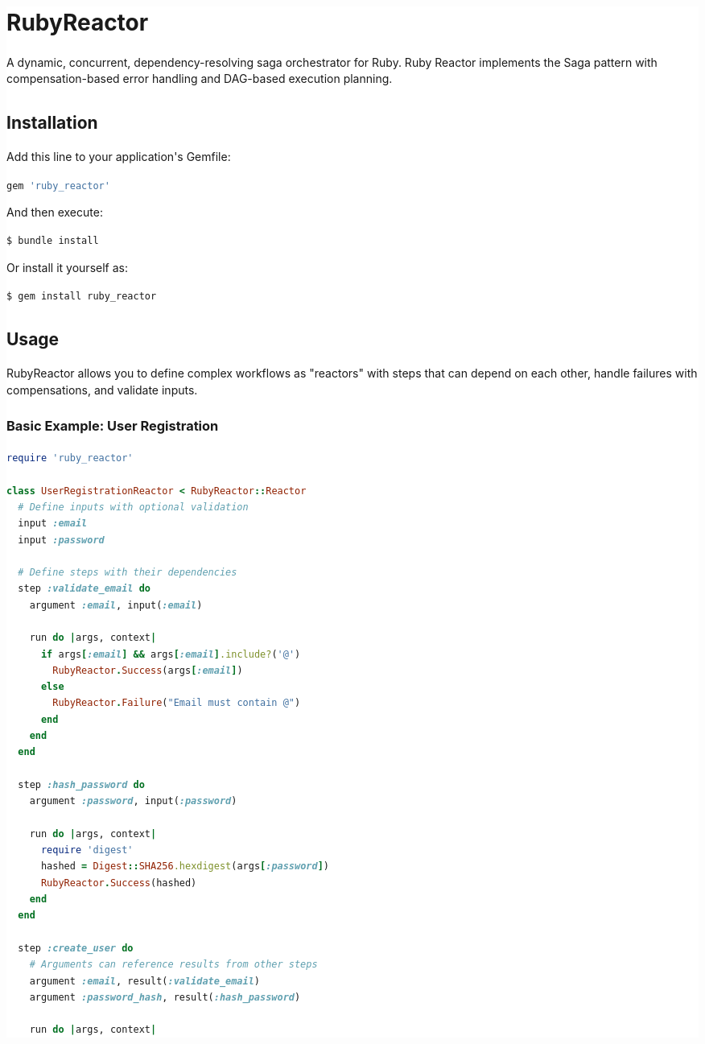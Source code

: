 # RubyReactor

A dynamic, concurrent, dependency-resolving saga orchestrator for Ruby. Ruby Reactor implements the Saga pattern with compensation-based error handling and DAG-based execution planning.

## Installation

Add this line to your application's Gemfile:

```ruby
gem 'ruby_reactor'
```

And then execute:

    $ bundle install

Or install it yourself as:

    $ gem install ruby_reactor

## Usage

RubyReactor allows you to define complex workflows as "reactors" with steps that can depend on each other, handle failures with compensations, and validate inputs.

### Basic Example: User Registration

```ruby
require 'ruby_reactor'

class UserRegistrationReactor < RubyReactor::Reactor
  # Define inputs with optional validation
  input :email
  input :password

  # Define steps with their dependencies
  step :validate_email do
    argument :email, input(:email)

    run do |args, context|
      if args[:email] && args[:email].include?('@')
        RubyReactor.Success(args[:email])
      else
        RubyReactor.Failure("Email must contain @")
      end
    end
  end

  step :hash_password do
    argument :password, input(:password)

    run do |args, context|
      require 'digest'
      hashed = Digest::SHA256.hexdigest(args[:password])
      RubyReactor.Success(hashed)
    end
  end

  step :create_user do
    # Arguments can reference results from other steps
    argument :email, result(:validate_email)
    argument :password_hash, result(:hash_password)

    run do |args, context|
```